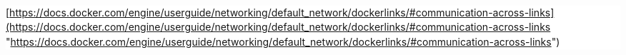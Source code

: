 
[https://docs.docker.com/engine/userguide/networking/default_network/dockerlinks/#communication-across-links](https://docs.docker.com/engine/userguide/networking/default_network/dockerlinks/#communication-across-links "https://docs.docker.com/engine/userguide/networking/default_network/dockerlinks/#communication-across-links")